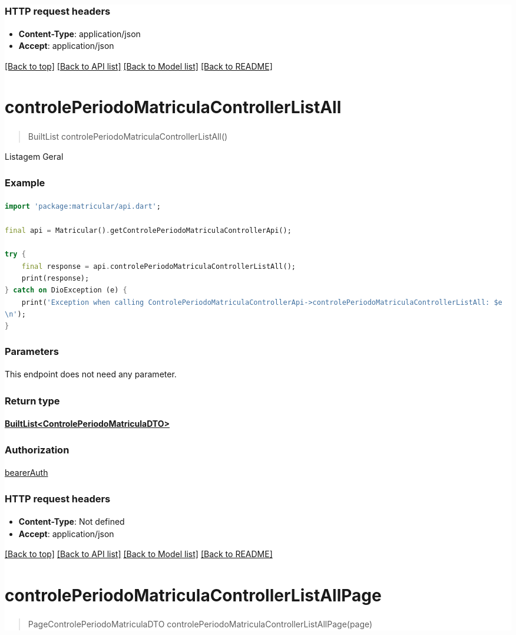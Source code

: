 ### HTTP request headers

 - **Content-Type**: application/json
 - **Accept**: application/json

[[Back to top]](#) [[Back to API list]](../README.md#documentation-for-api-endpoints) [[Back to Model list]](../README.md#documentation-for-models) [[Back to README]](../README.md)

# **controlePeriodoMatriculaControllerListAll**
> BuiltList<ControlePeriodoMatriculaDTO> controlePeriodoMatriculaControllerListAll()



Listagem Geral

### Example
```dart
import 'package:matricular/api.dart';

final api = Matricular().getControlePeriodoMatriculaControllerApi();

try {
    final response = api.controlePeriodoMatriculaControllerListAll();
    print(response);
} catch on DioException (e) {
    print('Exception when calling ControlePeriodoMatriculaControllerApi->controlePeriodoMatriculaControllerListAll: $e\n');
}
```

### Parameters
This endpoint does not need any parameter.

### Return type

[**BuiltList&lt;ControlePeriodoMatriculaDTO&gt;**](ControlePeriodoMatriculaDTO.md)

### Authorization

[bearerAuth](../README.md#bearerAuth)

### HTTP request headers

 - **Content-Type**: Not defined
 - **Accept**: application/json

[[Back to top]](#) [[Back to API list]](../README.md#documentation-for-api-endpoints) [[Back to Model list]](../README.md#documentation-for-models) [[Back to README]](../README.md)

# **controlePeriodoMatriculaControllerListAllPage**
> PageControlePeriodoMatriculaDTO controlePeriodoMatriculaControllerListAllPage(page)
